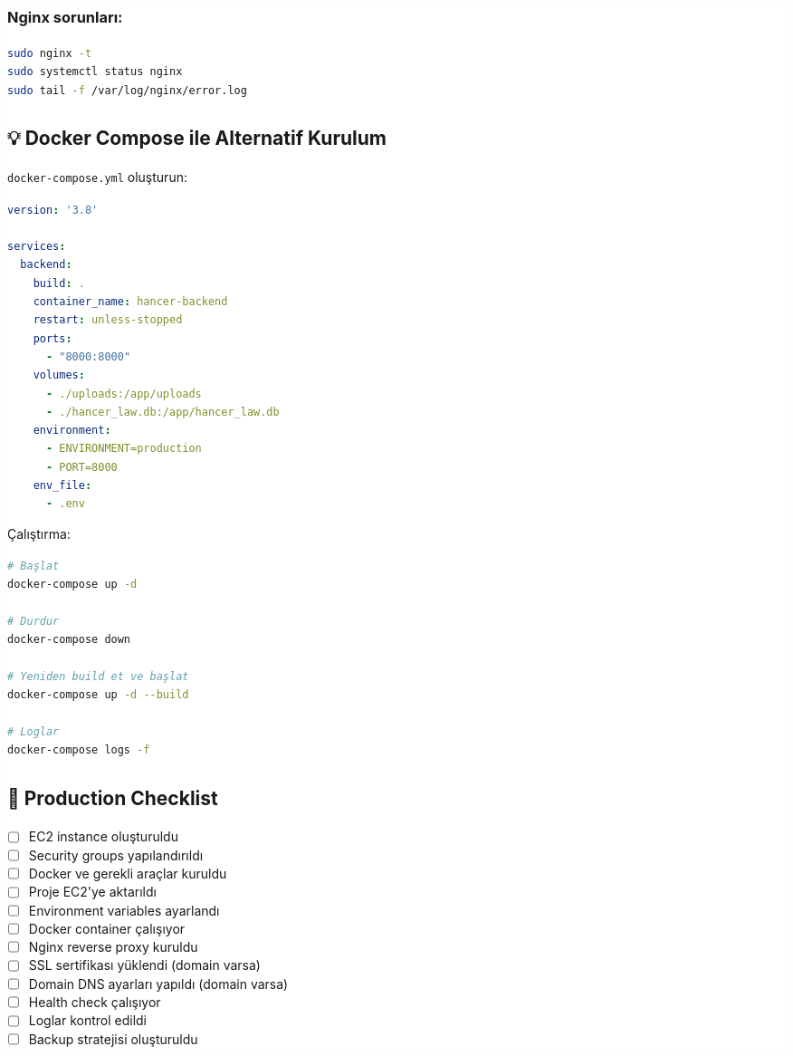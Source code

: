 ### Nginx sorunları:
```bash
sudo nginx -t
sudo systemctl status nginx
sudo tail -f /var/log/nginx/error.log
```

## 💡 Docker Compose ile Alternatif Kurulum

`docker-compose.yml` oluşturun:
```yaml
version: '3.8'

services:
  backend:
    build: .
    container_name: hancer-backend
    restart: unless-stopped
    ports:
      - "8000:8000"
    volumes:
      - ./uploads:/app/uploads
      - ./hancer_law.db:/app/hancer_law.db
    environment:
      - ENVIRONMENT=production
      - PORT=8000
    env_file:
      - .env
```

Çalıştırma:
```bash
# Başlat
docker-compose up -d

# Durdur
docker-compose down

# Yeniden build et ve başlat
docker-compose up -d --build

# Loglar
docker-compose logs -f
```

## 🎯 Production Checklist

- [ ] EC2 instance oluşturuldu
- [ ] Security groups yapılandırıldı
- [ ] Docker ve gerekli araçlar kuruldu
- [ ] Proje EC2'ye aktarıldı
- [ ] Environment variables ayarlandı
- [ ] Docker container çalışıyor
- [ ] Nginx reverse proxy kuruldu
- [ ] SSL sertifikası yüklendi (domain varsa)
- [ ] Domain DNS ayarları yapıldı (domain varsa)
- [ ] Health check çalışıyor
- [ ] Loglar kontrol edildi
- [ ] Backup stratejisi oluşturuldu
